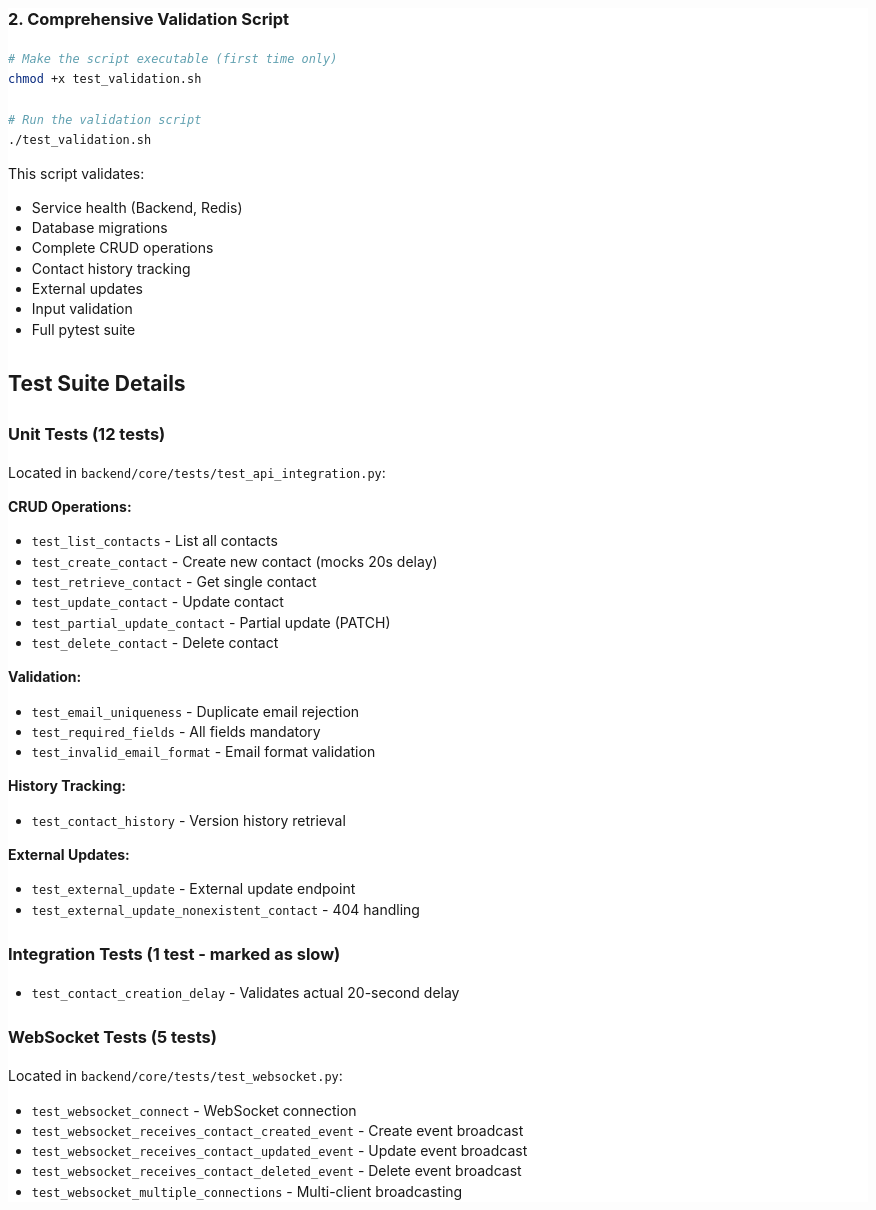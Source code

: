 ### 2. Comprehensive Validation Script

```bash
# Make the script executable (first time only)
chmod +x test_validation.sh

# Run the validation script
./test_validation.sh
```

This script validates:
- Service health (Backend, Redis)
- Database migrations
- Complete CRUD operations
- Contact history tracking
- External updates
- Input validation
- Full pytest suite

## Test Suite Details

### Unit Tests (12 tests)
Located in `backend/core/tests/test_api_integration.py`:

**CRUD Operations:**
- `test_list_contacts` - List all contacts
- `test_create_contact` - Create new contact (mocks 20s delay)
- `test_retrieve_contact` - Get single contact
- `test_update_contact` - Update contact
- `test_partial_update_contact` - Partial update (PATCH)
- `test_delete_contact` - Delete contact

**Validation:**
- `test_email_uniqueness` - Duplicate email rejection
- `test_required_fields` - All fields mandatory
- `test_invalid_email_format` - Email format validation

**History Tracking:**
- `test_contact_history` - Version history retrieval

**External Updates:**
- `test_external_update` - External update endpoint
- `test_external_update_nonexistent_contact` - 404 handling

### Integration Tests (1 test - marked as slow)
- `test_contact_creation_delay` - Validates actual 20-second delay

### WebSocket Tests (5 tests)
Located in `backend/core/tests/test_websocket.py`:
- `test_websocket_connect` - WebSocket connection
- `test_websocket_receives_contact_created_event` - Create event broadcast
- `test_websocket_receives_contact_updated_event` - Update event broadcast
- `test_websocket_receives_contact_deleted_event` - Delete event broadcast
- `test_websocket_multiple_connections` - Multi-client broadcasting
